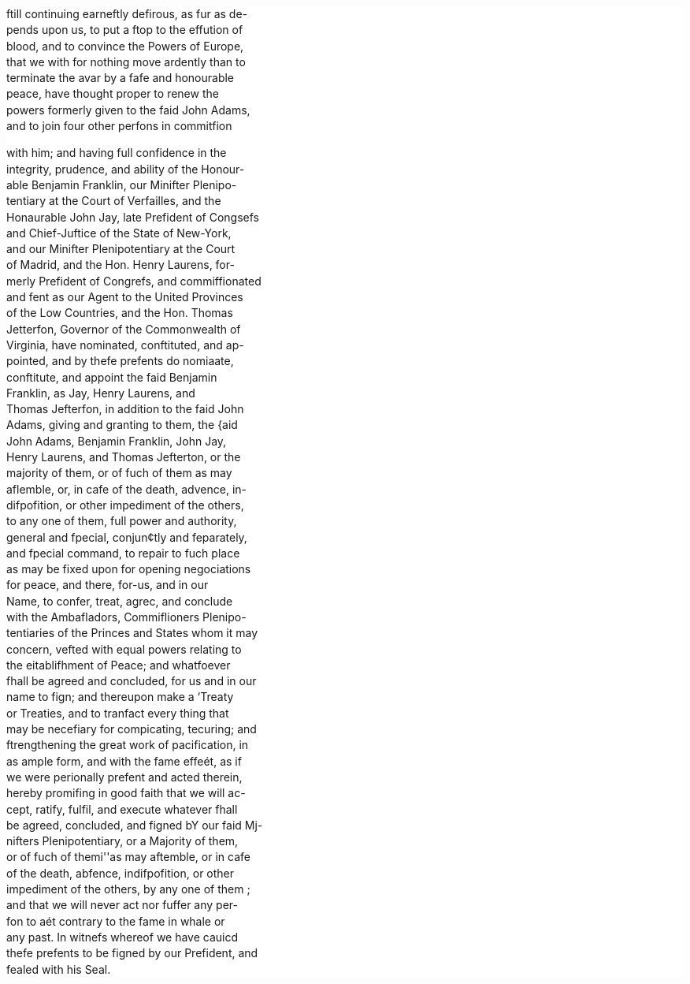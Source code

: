 ftill continuing earneftly defirous, as fur as de-  
pends upon us, to put a ftop to the effution of  
blood, and to convince the Powers of Europe,  
that we with for nothing move ardently than to  
terminate the avar by a fafe and honourable  
peace, have thought proper to renew the  
powers formerly given to the faid John Adams,  
and to join four other perfons in commitfion  
  
with him; and having full confidence in the  
integrity, prudence, and ability of the Honour-  
able Benjamin Franklin, our Minifter Plenipo-  
tentiary at the Court of Verfailles, and the  
Honaurable John Jay, late Prefident of Congsefs  
and Chief-Juftice of the State of New-York,  
and our Minifter Plenipotentiary at the Court  
of Madrid, and the Hon. Henry Laurens, for-  
merly Prefident of Congrefs, and commiffionated  
and fent as our Agent to the United Provinces  
of the Low Countries, and the Hon. Thomas  
Jetterfon, Governor of the Commonwealth of  
Virginia, have nominated, conftituted, and ap-  
pointed, and by thefe prefents do nomiaate,  
conftitute, and appoint the faid Benjamin  
Franklin, as Jay, Henry Laurens, and  
Thomas Jefterfon, in addition to the faid John  
Adams, giving and granting to them, the {aid  
John Adams, Benjamin Franklin, John Jay,  
Henry Laurens, and Thomas Jefterton, or the  
majority of them, or of fuch of them as may  
aflemble, or, in cafe of the death, advence, in-  
difpofition, or other impediment of the others,  
to any one of them, full power and authority,  
general and fpecial, conjun¢tly and feparately,  
and fpecial command, to repair to fuch place  
as may be fixed upon for opening negociations  
for peace, and there, for-us, and in our  
Name, to confer, treat, agrec, and conclude  
with the Ambafladors, Commiflioners Plenipo-  
tentiaries of the Princes and States whom it may  
concern, vefted with equal powers relating to  
the eitablifhment of Peace; and whatfoever  
fhall be agreed and concluded, for us and in our  
name to fign; and thereupon make a ‘Treaty  
or Treaties, and to tranfact every thing that  
may be necefiary for compicating, tecuring; and  
ftrengthening the great work of pacification, in  
as ample form, and with the fame effeét, as if  
we were perionally prefent and acted therein,  
hereby promifing in good faith that we will ac-  
cept, ratify, fulfil, and execute whatever fhall  
be agreed, concluded, and figned bY our faid Mj-  
nifters Plenipotentiary, or a Majority of them,  
or of fuch of themi&#x27;&#x27;as may aftemble, or in cafe  
of the death, abfence, indifpofition, or other  
impediment of the others, by any one of them ;  
and that we will never act nor fuffer any per-  
fon to aét contrary to the fame in whale or  
any past. In witnefs whereof we have cauicd  
thefe prefents to be figned by our Prefident, and  
fealed with his Seal.  
  